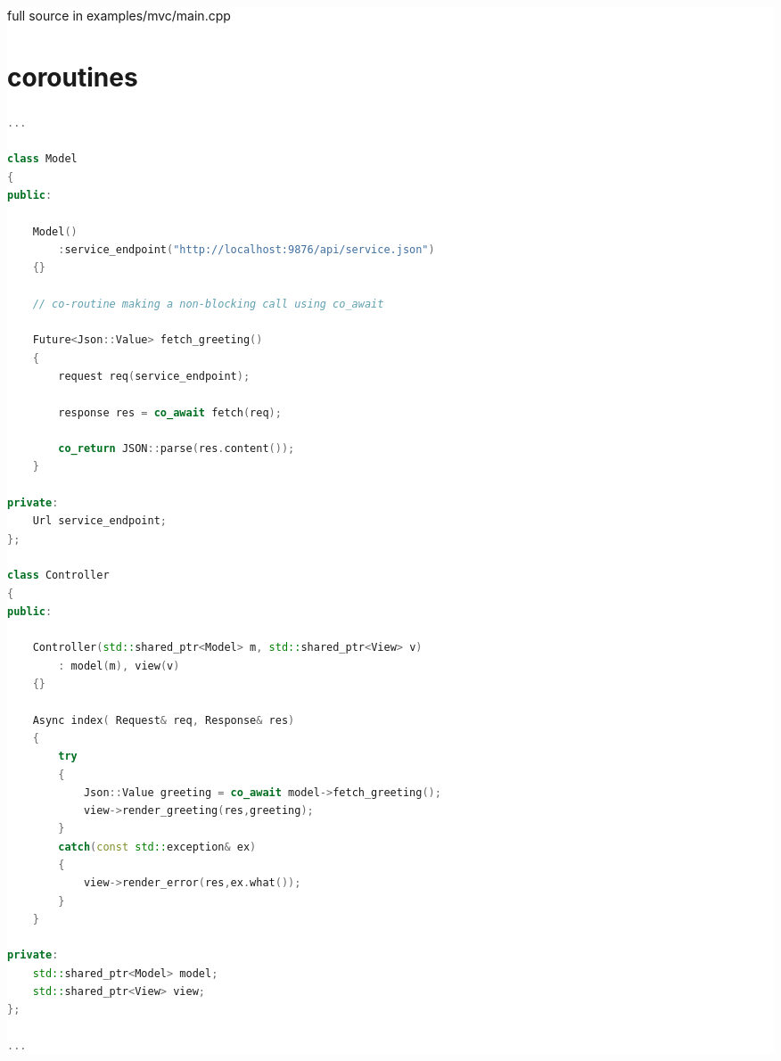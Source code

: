 full source in examples/mvc/main.cpp

# coroutines


```c++
...

class Model 
{
public:

    Model()
        :service_endpoint("http://localhost:9876/api/service.json")
    {}

    // co-routine making a non-blocking call using co_await

    Future<Json::Value> fetch_greeting()
    {
        request req(service_endpoint);
        
        response res = co_await fetch(req);

        co_return JSON::parse(res.content());
    }

private:
    Url service_endpoint;
};

class Controller
{
public:

    Controller(std::shared_ptr<Model> m, std::shared_ptr<View> v)
        : model(m), view(v)
    {}

    Async index( Request& req, Response& res)
    {
        try
        {
            Json::Value greeting = co_await model->fetch_greeting();
            view->render_greeting(res,greeting);
        }
        catch(const std::exception& ex)
        {        
            view->render_error(res,ex.what());
        }        
    }

private:
    std::shared_ptr<Model> model;
    std::shared_ptr<View> view;
};

...

``` 
